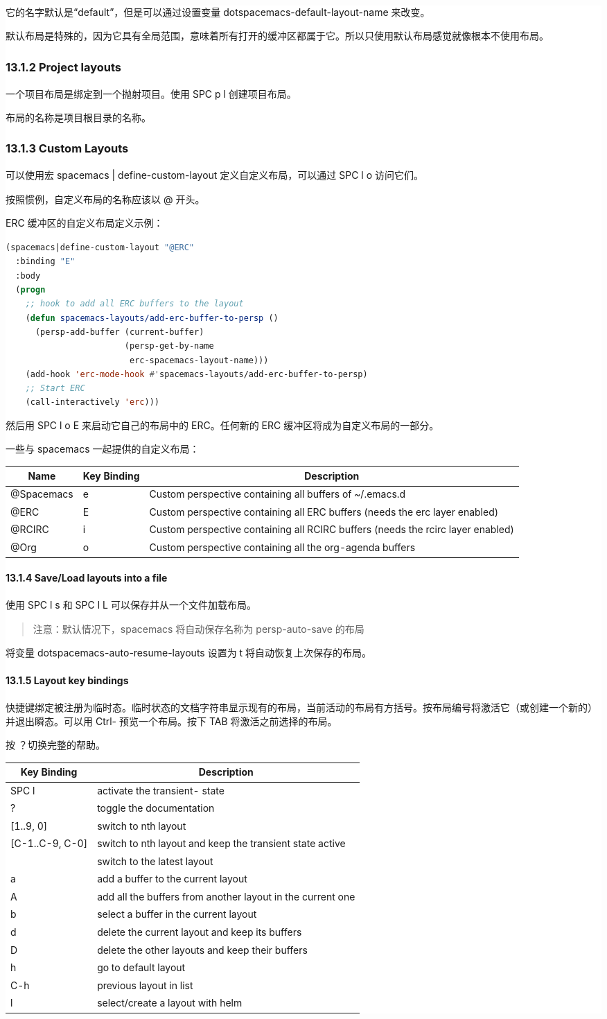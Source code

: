 它的名字默认是“default”，但是可以通过设置变量 dotspacemacs-default-layout-name 来改变。

默认布局是特殊的，因为它具有全局范围，意味着所有打开的缓冲区都属于它。所以只使用默认布局感觉就像根本不使用布局。
### 13.1.2 Project layouts
一个项目布局是绑定到一个抛射项目。使用 SPC p l 创建项目布局。

布局的名称是项目根目录的名称。
### 13.1.3 Custom Layouts
可以使用宏 spacemacs | define-custom-layout 定义自定义布局，可以通过 SPC l o 访问它们。

按照惯例，自定义布局的名称应该以 @ 开头。

ERC 缓冲区的自定义布局定义示例：

```lisp
(spacemacs|define-custom-layout "@ERC"
  :binding "E"
  :body
  (progn
    ;; hook to add all ERC buffers to the layout
    (defun spacemacs-layouts/add-erc-buffer-to-persp ()
      (persp-add-buffer (current-buffer)
                        (persp-get-by-name
                         erc-spacemacs-layout-name)))
    (add-hook 'erc-mode-hook #'spacemacs-layouts/add-erc-buffer-to-persp)
    ;; Start ERC
    (call-interactively 'erc)))
```
然后用 SPC l o E 来启动它自己的布局中的 ERC。任何新的 ERC 缓冲区将成为自定义布局的一部分。

一些与 spacemacs 一起提供的自定义布局：

Name | Key Binding | Description
---|---|--
@Spacemacs|	e|	Custom perspective containing all buffers of ~/.emacs.d
@ERC|	E|	Custom perspective containing all ERC buffers (needs the erc layer enabled)
@RCIRC|	i|	Custom perspective containing all RCIRC buffers (needs the rcirc layer enabled)
@Org|	o|	Custom perspective containing all the org-agenda buffers

#### 13.1.4 Save/Load layouts into a file
使用 SPC l s 和 SPC l L 可以保存并从一个文件加载布局。

> 注意：默认情况下，spacemacs 将自动保存名称为 persp-auto-save 的布局

将变量 dotspacemacs-auto-resume-layouts 设置为 t 将自动恢复上次保存的布局。

#### 13.1.5 Layout key bindings
快捷键绑定被注册为临时态。临时状态的文档字符串显示现有的布局，当前活动的布局有方括号。按布局编号将激活它（或创建一个新的）并退出瞬态。可以用 Ctrl-<number> 预览一个布局。按下 TAB 将激活之前选择的布局。

按 ？切换完整的帮助。


Key Binding | Description
---|---
SPC l|	activate the transient- state
?|	toggle the documentation
[1..9, 0]|	switch to nth layout
[C-1..C-9, C-0]|	switch to nth layout and keep the transient state active
<tab>|	switch to the latest layout
a|	add a buffer to the current layout
A|	add all the buffers from another layout in the current one
b|	select a buffer in the current layout
d|	delete the current layout and keep its buffers
D|	delete the other layouts and keep their buffers
h|	go to default layout
C-h	|previous layout in list
l|	select/create a layout with helm